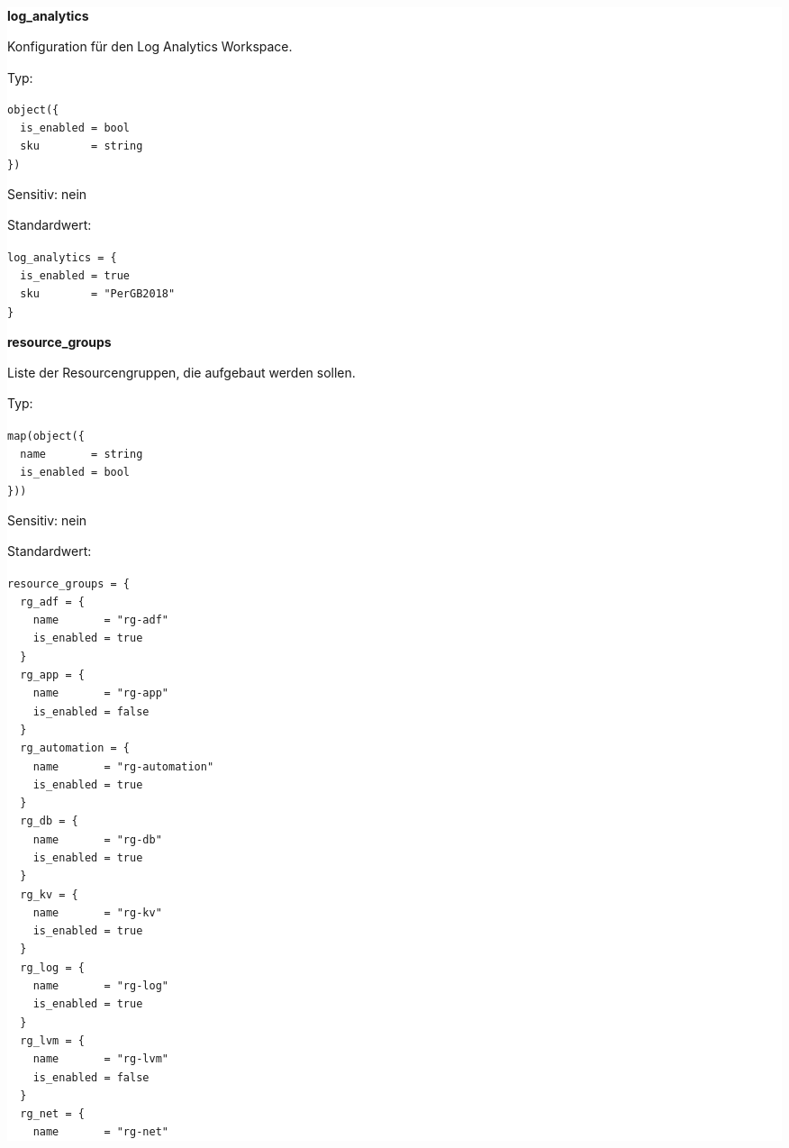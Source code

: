 __log_analytics__

Konfiguration für den Log Analytics Workspace.

Typ:
```hcl
object({
  is_enabled = bool
  sku        = string
})
```

Sensitiv: nein

Standardwert:
```hcl
log_analytics = {
  is_enabled = true
  sku        = "PerGB2018"
}
```

__resource_groups__

Liste der Resourcengruppen, die aufgebaut werden sollen.

Typ:
```hcl
map(object({
  name       = string
  is_enabled = bool
}))
```

Sensitiv: nein

Standardwert:
```hcl
resource_groups = {
  rg_adf = {
    name       = "rg-adf"
    is_enabled = true
  }
  rg_app = {
    name       = "rg-app"
    is_enabled = false
  }
  rg_automation = {
    name       = "rg-automation"
    is_enabled = true
  }
  rg_db = {
    name       = "rg-db"
    is_enabled = true
  }
  rg_kv = {
    name       = "rg-kv"
    is_enabled = true
  }
  rg_log = {
    name       = "rg-log"
    is_enabled = true
  }
  rg_lvm = {
    name       = "rg-lvm"
    is_enabled = false
  }
  rg_net = {
    name       = "rg-net"
```